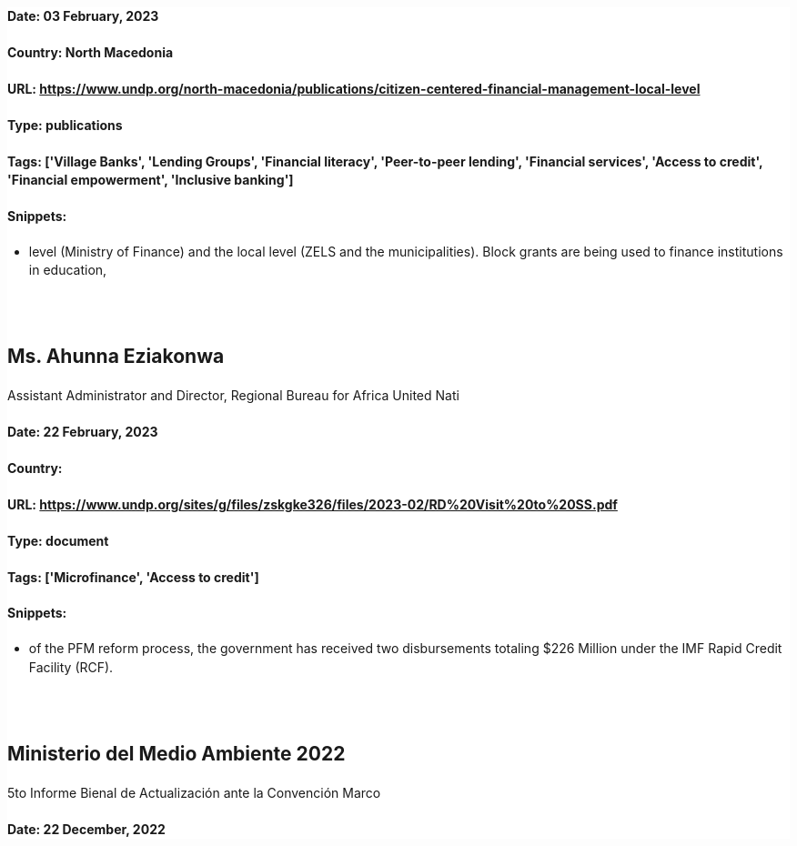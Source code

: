 #### Date: 03 February, 2023

#### Country: North Macedonia

#### URL: <a href="https://www.undp.org/north-macedonia/publications/citizen-centered-financial-management-local-level" target="_blank">https://www.undp.org/north-macedonia/publications/citizen-centered-financial-management-local-level</a>

#### Type: publications

#### Tags: ['Village Banks', 'Lending Groups', 'Financial literacy', 'Peer-to-peer lending', 'Financial services', 'Access to credit', 'Financial empowerment', 'Inclusive banking']

#### Snippets:
- level (Ministry of Finance) and the local level (ZELS and the municipalities). Block grants are being used to finance institutions in education,
<br/><br/><br/>


## Ms. Ahunna Eziakonwa
Assistant Administrator and Director,
Regional Bureau for Africa
United Nati

#### Date: 22 February, 2023

#### Country: 

#### URL: <a href="https://www.undp.org/sites/g/files/zskgke326/files/2023-02/RD%20Visit%20to%20SS.pdf" target="_blank">https://www.undp.org/sites/g/files/zskgke326/files/2023-02/RD%20Visit%20to%20SS.pdf</a>

#### Type: document

#### Tags: ['Microfinance', 'Access to credit']

#### Snippets:
- of the PFM reform process, the government has received two disbursements totaling $226 Million under the IMF Rapid Credit Facility (RCF).
<br/><br/><br/>


## Ministerio del Medio Ambiente 2022
5to Informe Bienal de Actualización
ante la Convención Marco

#### Date: 22 December, 2022
